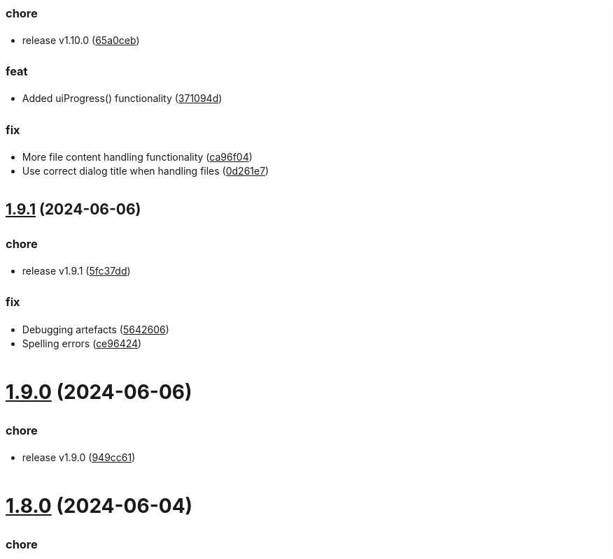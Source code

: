 
### chore

* release v1.10.0 ([65a0ceb](https://github.com/IEBH/TERA-fy/commit/65a0cebd06595add2149d1b11b5e619efcdc2bde))

### feat

* Added uiProgress() functionality ([371094d](https://github.com/IEBH/TERA-fy/commit/371094d598161b7eecbf61c4295d8c26d527d449))

### fix

* More file content handling functionality ([ca96f04](https://github.com/IEBH/TERA-fy/commit/ca96f045ecc4551f58ed6512485c97bc6a2f7878))
* Use correct dialog title when handling files ([0d261e7](https://github.com/IEBH/TERA-fy/commit/0d261e72fc992a5d8e6a18ba9b024e8d1cf37984))



## [1.9.1](https://github.com/IEBH/TERA-fy/compare/v1.9.0...v1.9.1) (2024-06-06)


### chore

* release v1.9.1 ([5fc37dd](https://github.com/IEBH/TERA-fy/commit/5fc37dd44fa96335779467d63b7942f132c5a4b8))

### fix

* Debugging artefacts ([5642606](https://github.com/IEBH/TERA-fy/commit/56426062d7184bfe898527adab75ecc71cf31ab8))
* Spelling errors ([ce96424](https://github.com/IEBH/TERA-fy/commit/ce96424e83f689d5c5203a80140801c0115546e5))



# [1.9.0](https://github.com/IEBH/TERA-fy/compare/v1.8.0...v1.9.0) (2024-06-06)


### chore

* release v1.9.0 ([949cc61](https://github.com/IEBH/TERA-fy/commit/949cc618b1b0a88945d1722de0d555b70faada39))



# [1.8.0](https://github.com/IEBH/TERA-fy/compare/v1.7.4...v1.8.0) (2024-06-04)


### chore
